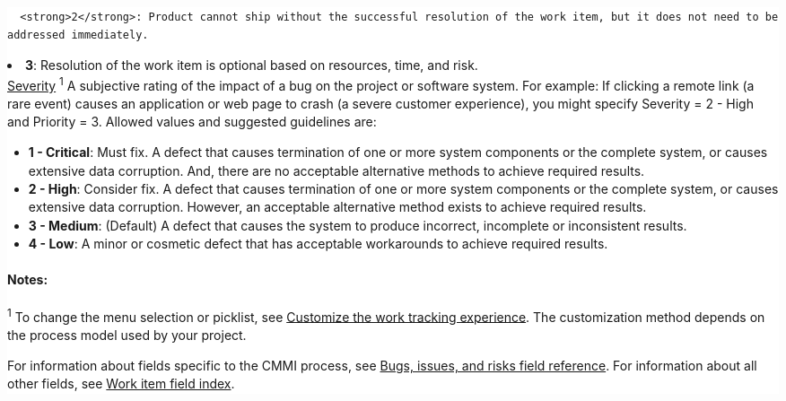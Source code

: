       <strong>2</strong>: Product cannot ship without the successful resolution of the work item, but it does not need to be addressed immediately.
  </li>
  <li>
      <strong>3</strong>: Resolution of the work item is optional based on resources, time, and risk.
  </li>
</ul>
</td>
</tr>
<tr>
<td>
<a href="../queries/planning-ranking-priorities.md" data-raw-source="[Severity](../queries/planning-ranking-priorities.md)">Severity</a> <sup>1</sup>
</td>
<td>
A subjective rating of the impact of a bug on the project or software system. For example: If clicking a remote link (a rare event) causes an application or web page to crash (a severe customer experience), you might specify Severity = 2 - High and Priority = 3.  Allowed values and suggested guidelines are:
<ul>
  <li>
      <strong>1 - Critical</strong>: Must fix. A defect that causes termination of one or more system components or the complete system, or causes extensive data corruption. And, there are no acceptable alternative methods to achieve required results.
  </li>
  <li>
      <strong>2 - High</strong>: Consider fix. A defect that causes termination of one or more system components or the complete system, or causes extensive data corruption. However, an acceptable alternative method exists to achieve required results.
  </li>
  <li>
      <strong>3 - Medium</strong>: (Default) A defect that causes the system to produce incorrect, incomplete or inconsistent results.
  </li>
  <li>
      <strong>4 - Low</strong>: A minor or cosmetic defect that has acceptable workarounds to achieve required results. 
  </li>
</ul>
</td>
</tr>
</tbody>
</table>

#### Notes: 

<sup>1</sup> To change the menu selection or picklist, see <a href="../../reference/customize-work.md" data-raw-source="[Customize the work tracking experience](../../reference/customize-work.md)">Customize the work tracking experience</a>. The customization method depends on the process model used by your project. 

For information about fields specific to the CMMI process, see [Bugs, issues, and risks field reference](../work-items/guidance/cmmi/guidance-bugs-issues-risks-field-reference-cmmi.md). For information about all other fields, see [Work item field index](../work-items/guidance/work-item-field.md). 

